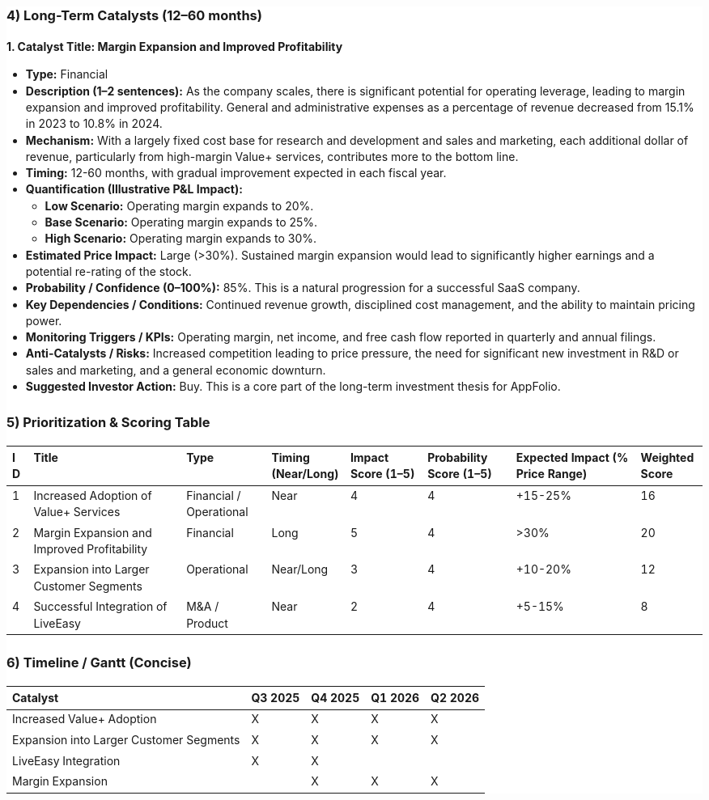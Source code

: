 ### 4) Long-Term Catalysts (12–60 months)

**1. Catalyst Title: Margin Expansion and Improved Profitability**

*   **Type:** Financial
*   **Description (1–2 sentences):** As the company scales, there is significant potential for operating leverage, leading to margin expansion and improved profitability. General and administrative expenses as a percentage of revenue decreased from 15.1% in 2023 to 10.8% in 2024.
*   **Mechanism:** With a largely fixed cost base for research and development and sales and marketing, each additional dollar of revenue, particularly from high-margin Value+ services, contributes more to the bottom line.
*   **Timing:** 12-60 months, with gradual improvement expected in each fiscal year.
*   **Quantification (Illustrative P&L Impact):**
    *   **Low Scenario:** Operating margin expands to 20%.
    *   **Base Scenario:** Operating margin expands to 25%.
    *   **High Scenario:** Operating margin expands to 30%.
*   **Estimated Price Impact:** Large (>30%). Sustained margin expansion would lead to significantly higher earnings and a potential re-rating of the stock.
*   **Probability / Confidence (0–100%):** 85%. This is a natural progression for a successful SaaS company.
*   **Key Dependencies / Conditions:** Continued revenue growth, disciplined cost management, and the ability to maintain pricing power.
*   **Monitoring Triggers / KPIs:** Operating margin, net income, and free cash flow reported in quarterly and annual filings.
*   **Anti-Catalysts / Risks:** Increased competition leading to price pressure, the need for significant new investment in R&D or sales and marketing, and a general economic downturn.
*   **Suggested Investor Action:** Buy. This is a core part of the long-term investment thesis for AppFolio.

### 5) Prioritization & Scoring Table

| ID | Title | Type | Timing (Near/Long) | Impact Score (1–5) | Probability Score (1–5) | Expected Impact (% Price Range) | Weighted Score |
| :--- | :--- | :--- | :--- | :--- | :--- | :--- | :--- |
| 1 | Increased Adoption of Value+ Services | Financial / Operational | Near | 4 | 4 | +15-25% | 16 |
| 2 | Margin Expansion and Improved Profitability | Financial | Long | 5 | 4 | >30% | 20 |
| 3 | Expansion into Larger Customer Segments | Operational | Near/Long | 3 | 4 | +10-20% | 12 |
| 4 | Successful Integration of LiveEasy | M&A / Product | Near | 2 | 4 | +5-15% | 8 |

### 6) Timeline / Gantt (Concise)

| Catalyst | Q3 2025 | Q4 2025 | Q1 2026 | Q2 2026 |
| :--- | :--- | :--- | :--- | :--- |
| Increased Value+ Adoption | X | X | X | X |
| Expansion into Larger Customer Segments | X | X | X | X |
| LiveEasy Integration | X | X | | |
| Margin Expansion | | X | X | X |
